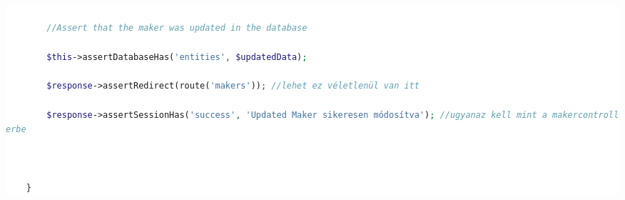 ```php

        //Assert that the maker was updated in the database

        $this->assertDatabaseHas('entities', $updatedData);

        $response->assertRedirect(route('makers')); //lehet ez véletlenül van itt

        $response->assertSessionHas('success', 'Updated Maker sikeresen módosítva'); //ugyanaz kell mint a makercontrollerbe

  

    }
```


